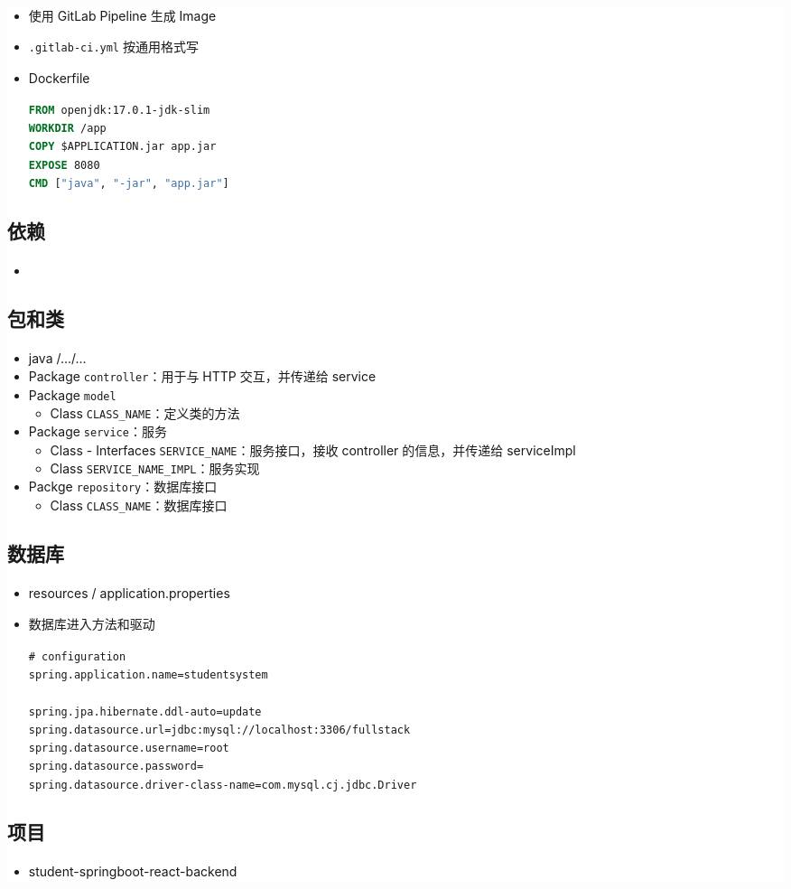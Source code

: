    - 使用 GitLab Pipeline 生成 Image

   - `.gitlab-ci.yml` 按通用格式写

   - Dockerfile

     ```dockerfile
     FROM openjdk:17.0.1-jdk-slim
     WORKDIR /app
     COPY $APPLICATION.jar app.jar
     EXPOSE 8080
     CMD ["java", "-jar", "app.jar"]
     ```

## 依赖

- 

## 包和类

- java /.../...
- Package `controller`：用于与 HTTP 交互，并传递给 service
- Package `model`
  - Class `CLASS_NAME`：定义类的方法
- Package `service`：服务
  - Class - Interfaces `SERVICE_NAME`：服务接口，接收 controller 的信息，并传递给 serviceImpl
  -  Class `SERVICE_NAME_IMPL`：服务实现
- Packge `repository`：数据库接口
  - Class `CLASS_NAME`：数据库接口


## 数据库

- resources / application.properties

- 数据库进入方法和驱动

  ```properties
  # configuration
  spring.application.name=studentsystem
  
  spring.jpa.hibernate.ddl-auto=update
  spring.datasource.url=jdbc:mysql://localhost:3306/fullstack
  spring.datasource.username=root
  spring.datasource.password=
  spring.datasource.driver-class-name=com.mysql.cj.jdbc.Driver
  ```


## 项目

- student-springboot-react-backend

